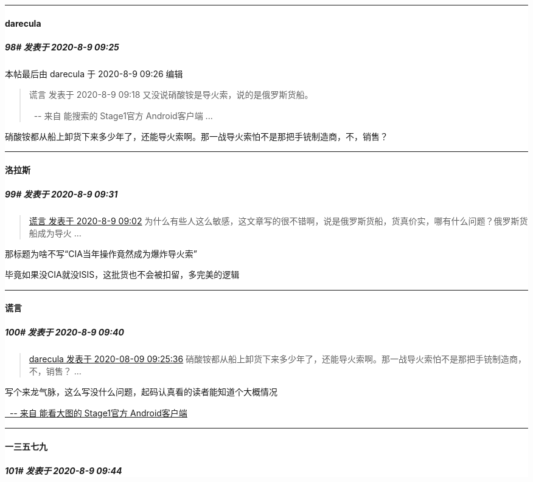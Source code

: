 

-----

####  darecula  
##### 98#       发表于 2020-8-9 09:25



 本帖最后由 darecula 于 2020-8-9 09:26 编辑 
<blockquote>谎言 发表于 2020-8-9 09:18
又没说硝酸铵是导火索，说的是俄罗斯货船。


  -- 来自 能搜索的 Stage1官方 Android客户端 ...</blockquote>
硝酸铵都从船上卸货下来多少年了，还能导火索啊。那一战导火索怕不是那把手铳制造商，不，销售？







-----

####  洛拉斯  
##### 99#       发表于 2020-8-9 09:31



<blockquote><a href="httphttps://bbs.saraba1st.com/2b/forum.php?mod=redirect&amp;goto=findpost&amp;pid=48366664&amp;ptid=1953689" target="_blank">谎言 发表于 2020-8-9 09:02</a>
为什么有些人这么敏感，这文章写的很不错啊，说是俄罗斯货船，货真价实，哪有什么问题？俄罗斯货船成为导火 ...</blockquote>
那标题为啥不写“CIA当年操作竟然成为爆炸导火索”

毕竟如果没CIA就没ISIS，这批货也不会被扣留，多完美的逻辑







-----

####  谎言  
##### 100#       发表于 2020-8-9 09:40



<blockquote><a href="httphttps://bbs.saraba1st.com/2b/forum.php?mod=redirect&amp;goto=findpost&amp;pid=48366823&amp;ptid=1953689" target="_blank">darecula 发表于 2020-08-09 09:25:36</a>
硝酸铵都从船上卸货下来多少年了，还能导火索啊。那一战导火索怕不是那把手铳制造商，不，销售？ ...</blockquote>写个来龙气脉，这么写没什么问题，起码认真看的读者能知道个大概情况

[  -- 来自 能看大图的 Stage1官方 Android客户端](https://www.coolapk.com/apk/140634)







-----

####  一三五七九  
##### 101#       发表于 2020-8-9 09:44
